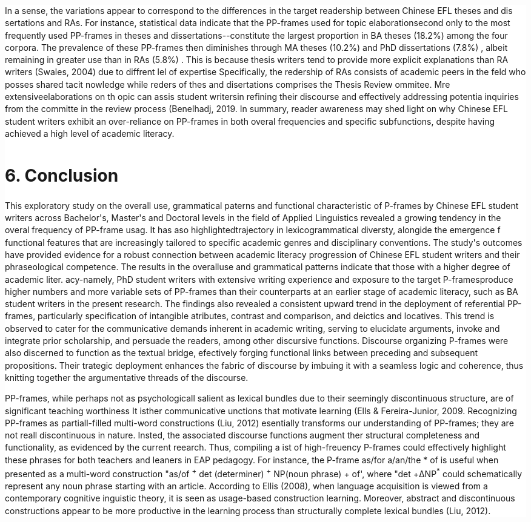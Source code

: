 In a sense, the variations appear to correspond to the differences in the target readership between Chinese EFL theses and dis sertations and RAs. For instance, statistical data indicate that the PP-frames used for topic elaborationsecond only to the most frequently used PP-frames in theses and dissertations--constitute the largest proportion in BA theses $( 1 8 . 2 \% )$ among the four corpora. The prevalence of these PP-frames then diminishes through MA theses $( 1 0 . 2 \% )$ and PhD dissertations $( 7 . 8 \% )$ , albeit remaining in greater use than in RAs $( 5 . 8 \% )$ . This is because thesis writers tend to provide more explicit explanations than RA writers (Swales, 2004) due to diffrent lel of expertise Specifically, the redership of RAs consists of academic peers in the feld who posses shared tacit nowledge while reders of thes and disertations comprises the Thesis Review ommitee. Mre extensiveelaborations on th opic can assis student writersin refining their discourse and effectively addressing potentia inquiries from the committe in the review process (Benelhadj, 2019. In summary, reader awareness may shed light on why Chinese EFL student writers exhibit an over-reliance on PP-frames in both overal frequencies and specific subfunctions, despite having achieved a high level of academic literacy.

# 6. Conclusion

This exploratory study on the overall use, grammatical paterns and functional characteristic of P-frames by Chinese EFL student writers across Bachelor's, Master's and Doctoral levels in the field of Applied Linguistics revealed a growing tendency in the overal frequency of PP-frame usag. It has aso highlightedtrajectory in lexicogrammatical diversty, alongide the emergence f functional features that are increasingly tailored to specific academic genres and disciplinary conventions. The study's outcomes have provided evidence for a robust connection between academic literacy progression of Chinese EFL student writers and their phraseological competence. The results in the overalluse and grammatical patterns indicate that those with a higher degree of academic liter. acy-namely, PhD student writers with extensive writing experience and exposure to the target P-framesproduce higher numbers and more variable sets of PP-frames than their counterparts at an earlier stage of academic literacy, such as BA student writers in the present research. The findings also revealed a consistent upward trend in the deployment of referential PP-frames, particularly specification of intangible atributes, contrast and comparison, and deictics and locatives. This trend is observed to cater for the communicative demands inherent in academic writing, serving to elucidate arguments, invoke and integrate prior scholarship, and persuade the readers, among other discursive functions. Discourse organizing P-frames were also discerned to function as the textual bridge, efectively forging functional links between preceding and subsequent propositions. Their trategic deployment enhances the fabric of discourse by imbuing it with a seamless logic and coherence, thus knitting together the argumentative threads of the discourse.

PP-frames, while perhaps not as psychologicall salient as lexical bundles due to their seemingly discontinuous structure, are of significant teaching worthiness It isther communicative unctions that motivate learning (Ells & Fereira-Junior, 2009. Recognizing PP-frames as partiall-filled multi-word constructions (Liu, 2012) esentially transforms our understanding of PP-frames; they are not reall discontinuous in nature. Insted, the associated discourse functions augment ther structural completeness and functionality, as evidenced by the current reearch. Thus, compiling a ist of high-freuency P-frames could effectively highlight these phrases for both teachers and leaners in EAP pedagogy. For instance, the P-frame as/for a/an/the \* of is useful when presented as a multi-word construction "as/of $^ +$ det (determiner) $^ +$ NP(noun phrase) + of', where "det $+ \mathrm { \Delta N P ^ { * } }$ could schematically represent any noun phrase starting with an article. According to Ellis (2008), when language acquisition is viewed from a contemporary cognitive inguistic theory, it is seen as usage-based construction learning. Moreover, abstract and discontinuous constructions appear to be more productive in the learning process than structurally complete lexical bundles (Liu, 2012).
